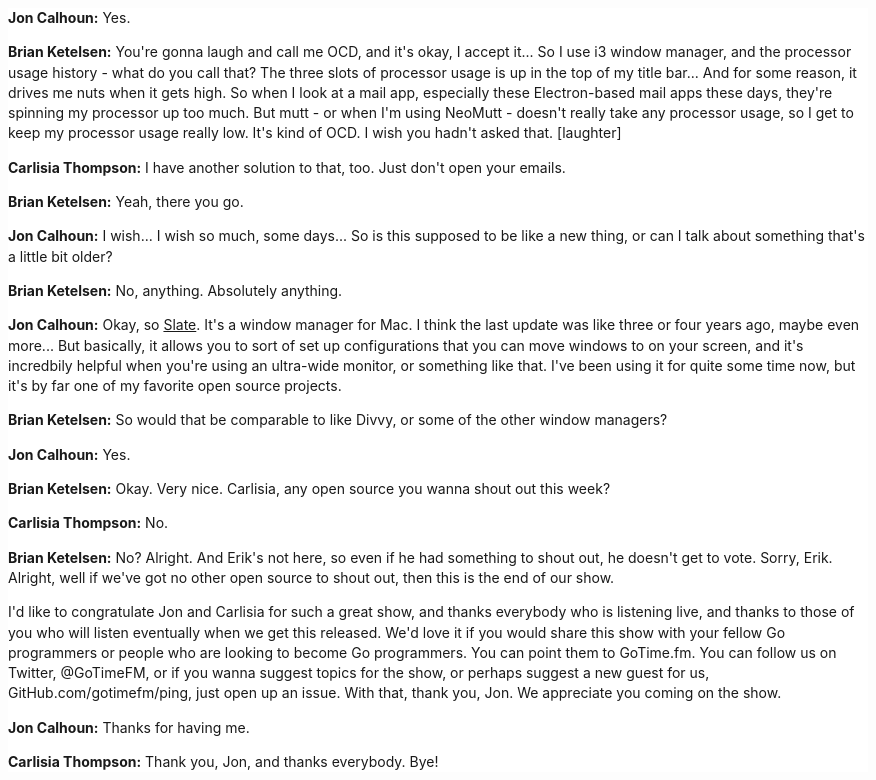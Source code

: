 **Jon Calhoun:** Yes.

**Brian Ketelsen:** You're gonna laugh and call me OCD, and it's okay, I accept it... So I use i3 window manager, and the processor usage history - what do you call that? The three slots of processor usage is up in the top of my title bar... And for some reason, it drives me nuts when it gets high. So when I look at a mail app, especially these Electron-based mail apps these days, they're spinning my processor up too much. But mutt - or when I'm using NeoMutt - doesn't really take any processor usage, so I get to keep my processor usage really low. It's kind of OCD. I wish you hadn't asked that. \[laughter\]

**Carlisia Thompson:** I have another solution to that, too. Just don't open your emails.

**Brian Ketelsen:** Yeah, there you go.

**Jon Calhoun:** I wish... I wish so much, some days... So is this supposed to be like a new thing, or can I talk about something that's a little bit older?

**Brian Ketelsen:** No, anything. Absolutely anything.

**Jon Calhoun:** Okay, so [Slate](https://github.com/jigish/slate). It's a window manager for Mac. I think the last update was like three or four years ago, maybe even more... But basically, it allows you to sort of set up configurations that you can move windows to on your screen, and it's incredbily helpful when you're using an ultra-wide monitor, or something like that. I've been using it for quite some time now, but it's by far one of my favorite open source projects.

**Brian Ketelsen:** So would that be comparable to like Divvy, or some of the other window managers?

**Jon Calhoun:** Yes.

**Brian Ketelsen:** Okay. Very nice. Carlisia, any open source you wanna shout out this week?

**Carlisia Thompson:** No.

**Brian Ketelsen:** No? Alright. And Erik's not here, so even if he had something to shout out, he doesn't get to vote. Sorry, Erik. Alright, well if we've got no other open source to shout out, then this is the end of our show.

I'd like to congratulate Jon and Carlisia for such a great show, and thanks everybody who is listening live, and thanks to those of you who will listen eventually when we get this released. We'd love it if you would share this show with your fellow Go programmers or people who are looking to become Go programmers. You can point them to GoTime.fm.
You can follow us on Twitter, @GoTimeFM, or if you wanna suggest topics for the show, or perhaps suggest a new guest for us, GitHub.com/gotimefm/ping, just open up an issue.
With that, thank you, Jon. We appreciate you coming on the show.

**Jon Calhoun:** Thanks for having me.

**Carlisia Thompson:** Thank you, Jon, and thanks everybody. Bye!
